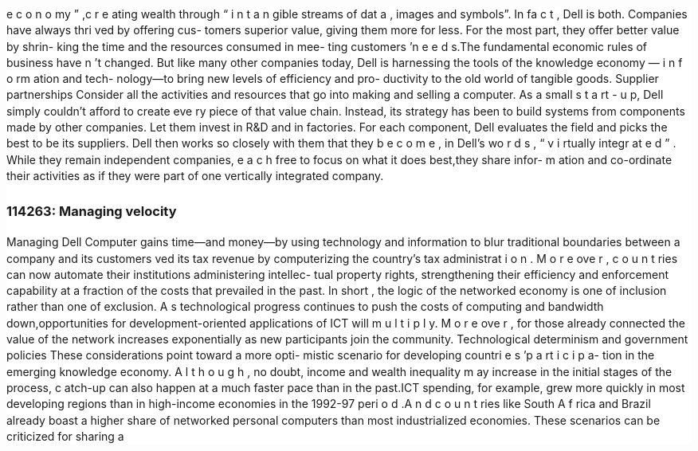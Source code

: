 e c o n o my ” ,c r e ating wealth through “ i n t a n gible streams
of dat a , images and symbols”. In fa c t , Dell is both.
Companies have always thri ved by offering cus-
tomers superior value, giving them more for less.
For the most part, they offer better value by shrin-
king the time and the resources consumed in mee-
ting customers ’n e e d s.The fundamental economic
rules of business have n ’t changed. But like many
other companies today, Dell is harnessing the tools
of the knowledge economy — i n f o rm ation and tech-
nology—to bring new levels of efficiency and pro-
ductivity to the old world of tangible goods.
Supplier partnerships
Consider all the activities and resources that go
into making and selling a computer. As a small
s t a rt - u p, Dell simply couldn’t afford to create eve ry
piece of that value chain. Instead, its strategy has
been to build systems from components made by
other companies. Let them invest in R&D and in
factories. For each component, Dell evaluates the
field and picks the best to be its suppliers.
Dell then works so closely with them that they
b e c o m e , in Dell’s wo r d s , “ v i rtually integr at e d ” .
While they remain independent companies, e a c h
free to focus on what it does best,they share infor-
m ation and co-ordinate their activities as if they
were part of one vertically integrated company.

### 114263: Managing velocity
Managing
Dell Computer gains time—and money—by
using technology and information to blur
traditional boundaries between a company
and its customers
ved its tax revenue by computerizing the country’s
tax administrat i o n . M o r e ove r , c o u n t ries can now
automate their institutions administering intellec-
tual property rights, strengthening their efficiency
and enforcement capability at a fraction of the costs
that prevailed in the past.
In short , the logic of the networked economy is
one of inclusion rather than one of exclusion. A s
technological progress continues to push the costs
of computing and bandwidth down,opportunities
for development-oriented applications of ICT will
m u l t i p l y. M o r e ove r , for those already connected
the value of the network increases exponentially as
new participants join the community.
Technological determinism
and government policies
These considerations point toward a more opti-
mistic scenario for developing countri e s ’p a rt i c i p a-
tion in the emerging knowledge economy.
A l t h o u g h , no doubt, income and wealth inequality
m ay increase in the initial stages of the process,
c atch-up can also happen at a much faster pace
than in the past.ICT spending, for example, grew
more quickly in most developing regions than in
high-income economies in the 1992-97 peri o d .A n d
c o u n t ries like South A f rica and Brazil already boast
a higher share of networked personal computers
than most industrialized economies.
These scenarios can be criticized for sharing a